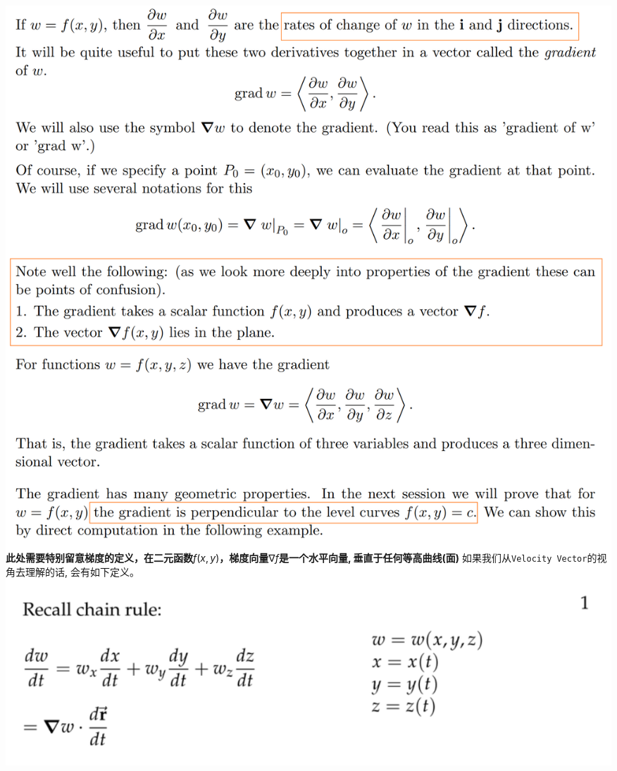 ![image.png](./PART_B__链式法则_梯度_和方向导数.assets/20230302_1044262331.png)
**此处需要特别留意梯度的定义，在二元函数**$f(x,y)$**，梯度向量**$\nabla f$**是一个水平向量, 垂直于任何等高曲线(面)**
如果我们从`Velocity Vector`的视角去理解的话, 会有如下定义。
![image.png](./PART_B__链式法则_梯度_和方向导数.assets/20230302_1044266541.png)